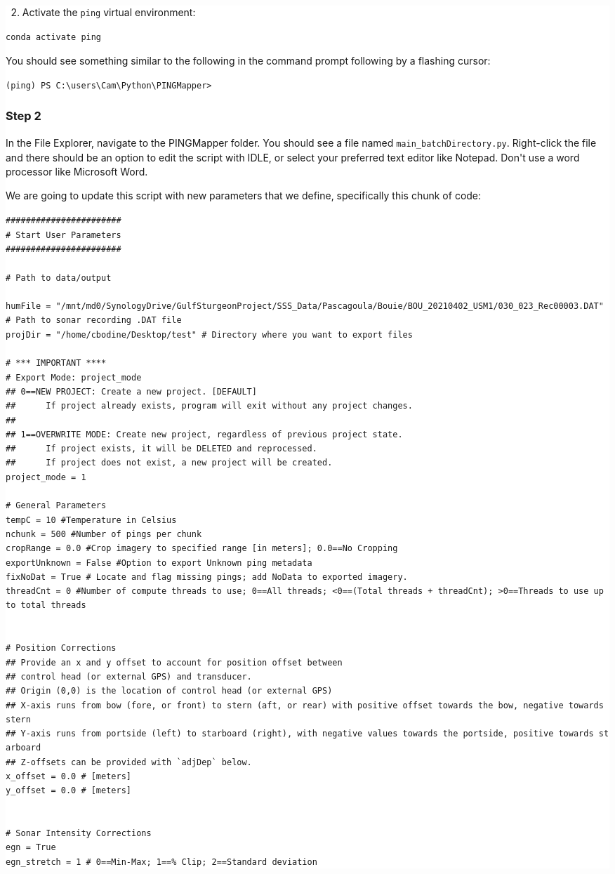 2. Activate the `ping` virtual environment:
```
conda activate ping
```

You should see something similar to the following in the command prompt following by a flashing cursor:
```
(ping) PS C:\users\Cam\Python\PINGMapper>
```

### Step 2
In the File Explorer, navigate to the PINGMapper folder. You should see a file named `main_batchDirectory.py`. Right-click the file and there should be an option to edit the script with IDLE, or select your preferred text editor like Notepad. Don't use a word processor like Microsoft Word.

We are going to update this script with new parameters that we define, specifically this chunk of code:

```
#######################
# Start User Parameters
#######################

# Path to data/output

humFile = "/mnt/md0/SynologyDrive/GulfSturgeonProject/SSS_Data/Pascagoula/Bouie/BOU_20210402_USM1/030_023_Rec00003.DAT" # Path to sonar recording .DAT file
projDir = "/home/cbodine/Desktop/test" # Directory where you want to export files

# *** IMPORTANT ****
# Export Mode: project_mode
## 0==NEW PROJECT: Create a new project. [DEFAULT]
##      If project already exists, program will exit without any project changes.
##
## 1==OVERWRITE MODE: Create new project, regardless of previous project state.
##      If project exists, it will be DELETED and reprocessed.
##      If project does not exist, a new project will be created.
project_mode = 1

# General Parameters
tempC = 10 #Temperature in Celsius
nchunk = 500 #Number of pings per chunk
cropRange = 0.0 #Crop imagery to specified range [in meters]; 0.0==No Cropping
exportUnknown = False #Option to export Unknown ping metadata
fixNoDat = True # Locate and flag missing pings; add NoData to exported imagery.
threadCnt = 0 #Number of compute threads to use; 0==All threads; <0==(Total threads + threadCnt); >0==Threads to use up to total threads


# Position Corrections
## Provide an x and y offset to account for position offset between
## control head (or external GPS) and transducer.
## Origin (0,0) is the location of control head (or external GPS)
## X-axis runs from bow (fore, or front) to stern (aft, or rear) with positive offset towards the bow, negative towards stern
## Y-axis runs from portside (left) to starboard (right), with negative values towards the portside, positive towards starboard
## Z-offsets can be provided with `adjDep` below.
x_offset = 0.0 # [meters]
y_offset = 0.0 # [meters]


# Sonar Intensity Corrections
egn = True
egn_stretch = 1 # 0==Min-Max; 1==% Clip; 2==Standard deviation
```
